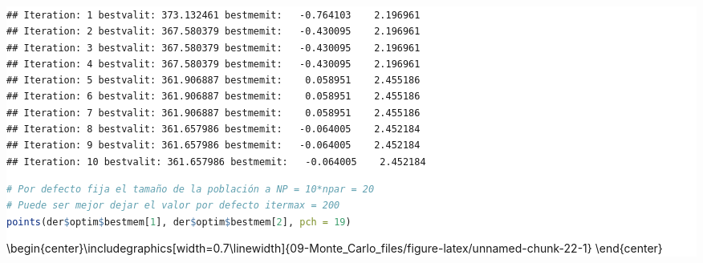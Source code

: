 ```
## Iteration: 1 bestvalit: 373.132461 bestmemit:   -0.764103    2.196961
## Iteration: 2 bestvalit: 367.580379 bestmemit:   -0.430095    2.196961
## Iteration: 3 bestvalit: 367.580379 bestmemit:   -0.430095    2.196961
## Iteration: 4 bestvalit: 367.580379 bestmemit:   -0.430095    2.196961
## Iteration: 5 bestvalit: 361.906887 bestmemit:    0.058951    2.455186
## Iteration: 6 bestvalit: 361.906887 bestmemit:    0.058951    2.455186
## Iteration: 7 bestvalit: 361.906887 bestmemit:    0.058951    2.455186
## Iteration: 8 bestvalit: 361.657986 bestmemit:   -0.064005    2.452184
## Iteration: 9 bestvalit: 361.657986 bestmemit:   -0.064005    2.452184
## Iteration: 10 bestvalit: 361.657986 bestmemit:   -0.064005    2.452184
```

```r
# Por defecto fija el tamaño de la población a NP = 10*npar = 20
# Puede ser mejor dejar el valor por defecto itermax = 200
points(der$optim$bestmem[1], der$optim$bestmem[2], pch = 19)
```



\begin{center}\includegraphics[width=0.7\linewidth]{09-Monte_Carlo_files/figure-latex/unnamed-chunk-22-1} \end{center}

